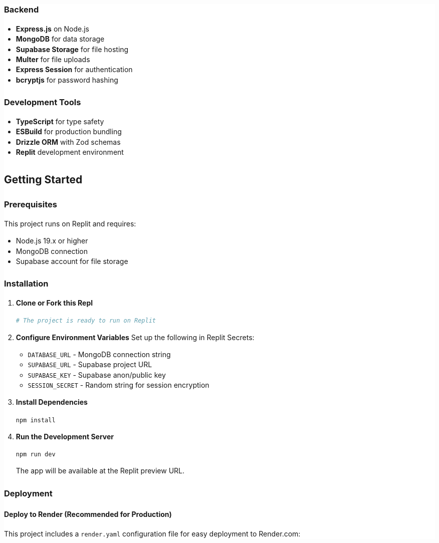### Backend
- **Express.js** on Node.js
- **MongoDB** for data storage
- **Supabase Storage** for file hosting
- **Multer** for file uploads
- **Express Session** for authentication
- **bcryptjs** for password hashing

### Development Tools
- **TypeScript** for type safety
- **ESBuild** for production bundling
- **Drizzle ORM** with Zod schemas
- **Replit** development environment

## Getting Started

### Prerequisites
This project runs on Replit and requires:
- Node.js 19.x or higher
- MongoDB connection
- Supabase account for file storage

### Installation

1. **Clone or Fork this Repl**
   ```bash
   # The project is ready to run on Replit
   ```

2. **Configure Environment Variables**
   Set up the following in Replit Secrets:
   - `DATABASE_URL` - MongoDB connection string
   - `SUPABASE_URL` - Supabase project URL
   - `SUPABASE_KEY` - Supabase anon/public key
   - `SESSION_SECRET` - Random string for session encryption

3. **Install Dependencies**
   ```bash
   npm install
   ```

4. **Run the Development Server**
   ```bash
   npm run dev
   ```
   The app will be available at the Replit preview URL.

### Deployment

#### Deploy to Render (Recommended for Production)

This project includes a `render.yaml` configuration file for easy deployment to Render.com:
